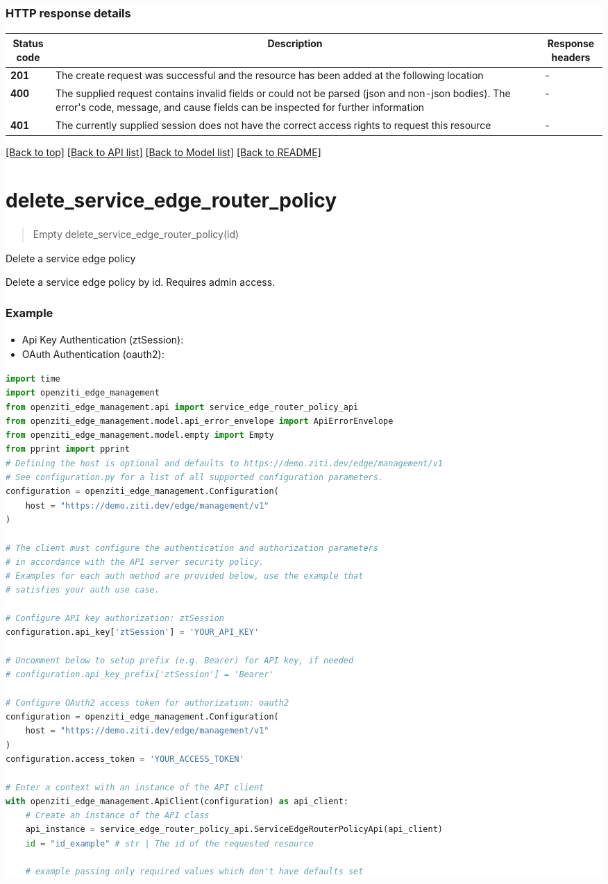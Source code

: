 
### HTTP response details

| Status code | Description | Response headers |
|-------------|-------------|------------------|
**201** | The create request was successful and the resource has been added at the following location |  -  |
**400** | The supplied request contains invalid fields or could not be parsed (json and non-json bodies). The error&#39;s code, message, and cause fields can be inspected for further information |  -  |
**401** | The currently supplied session does not have the correct access rights to request this resource |  -  |

[[Back to top]](#) [[Back to API list]](../README.md#documentation-for-api-endpoints) [[Back to Model list]](../README.md#documentation-for-models) [[Back to README]](../README.md)

# **delete_service_edge_router_policy**
> Empty delete_service_edge_router_policy(id)

Delete a service edge policy

Delete a service edge policy by id. Requires admin access.

### Example

* Api Key Authentication (ztSession):
* OAuth Authentication (oauth2):

```python
import time
import openziti_edge_management
from openziti_edge_management.api import service_edge_router_policy_api
from openziti_edge_management.model.api_error_envelope import ApiErrorEnvelope
from openziti_edge_management.model.empty import Empty
from pprint import pprint
# Defining the host is optional and defaults to https://demo.ziti.dev/edge/management/v1
# See configuration.py for a list of all supported configuration parameters.
configuration = openziti_edge_management.Configuration(
    host = "https://demo.ziti.dev/edge/management/v1"
)

# The client must configure the authentication and authorization parameters
# in accordance with the API server security policy.
# Examples for each auth method are provided below, use the example that
# satisfies your auth use case.

# Configure API key authorization: ztSession
configuration.api_key['ztSession'] = 'YOUR_API_KEY'

# Uncomment below to setup prefix (e.g. Bearer) for API key, if needed
# configuration.api_key_prefix['ztSession'] = 'Bearer'

# Configure OAuth2 access token for authorization: oauth2
configuration = openziti_edge_management.Configuration(
    host = "https://demo.ziti.dev/edge/management/v1"
)
configuration.access_token = 'YOUR_ACCESS_TOKEN'

# Enter a context with an instance of the API client
with openziti_edge_management.ApiClient(configuration) as api_client:
    # Create an instance of the API class
    api_instance = service_edge_router_policy_api.ServiceEdgeRouterPolicyApi(api_client)
    id = "id_example" # str | The id of the requested resource

    # example passing only required values which don't have defaults set
```